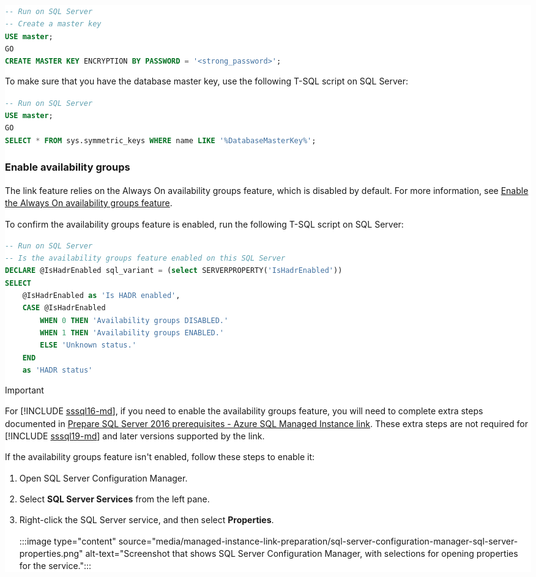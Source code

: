 ```sql
-- Run on SQL Server
-- Create a master key
USE master;
GO
CREATE MASTER KEY ENCRYPTION BY PASSWORD = '<strong_password>';
```

To make sure that you have the database master key, use the following T-SQL script on SQL Server:

```sql
-- Run on SQL Server
USE master;
GO
SELECT * FROM sys.symmetric_keys WHERE name LIKE '%DatabaseMasterKey%';
```

### Enable availability groups

The link feature relies on the Always On availability groups feature, which is disabled by default. For more information, see [Enable the Always On availability groups feature](/sql/database-engine/availability-groups/windows/enable-and-disable-always-on-availability-groups-sql-server).

To confirm the availability groups feature is enabled, run the following T-SQL script on SQL Server:

```sql
-- Run on SQL Server
-- Is the availability groups feature enabled on this SQL Server
DECLARE @IsHadrEnabled sql_variant = (select SERVERPROPERTY('IsHadrEnabled'))
SELECT
    @IsHadrEnabled as 'Is HADR enabled',
    CASE @IsHadrEnabled
        WHEN 0 THEN 'Availability groups DISABLED.'
        WHEN 1 THEN 'Availability groups ENABLED.'
        ELSE 'Unknown status.'
    END
    as 'HADR status'
```


> [!IMPORTANT]  
> For [!INCLUDE [sssql16-md](../../docs/includes/sssql16-md.md)], if you need to enable the availability groups feature, you will need to complete extra steps documented in [Prepare SQL Server 2016 prerequisites - Azure SQL Managed Instance link](managed-instance-link-preparation-wsfc.md). These extra steps are not required for [!INCLUDE [sssql19-md](../../docs/includes/sssql19-md.md)] and later versions supported by the link.

If the availability groups feature isn't enabled, follow these steps to enable it:

1. Open SQL Server Configuration Manager.
1. Select **SQL Server Services** from the left pane.
1. Right-click the SQL Server service, and then select **Properties**.

   :::image type="content" source="media/managed-instance-link-preparation/sql-server-configuration-manager-sql-server-properties.png" alt-text="Screenshot that shows SQL Server Configuration Manager, with selections for opening properties for the service.":::
